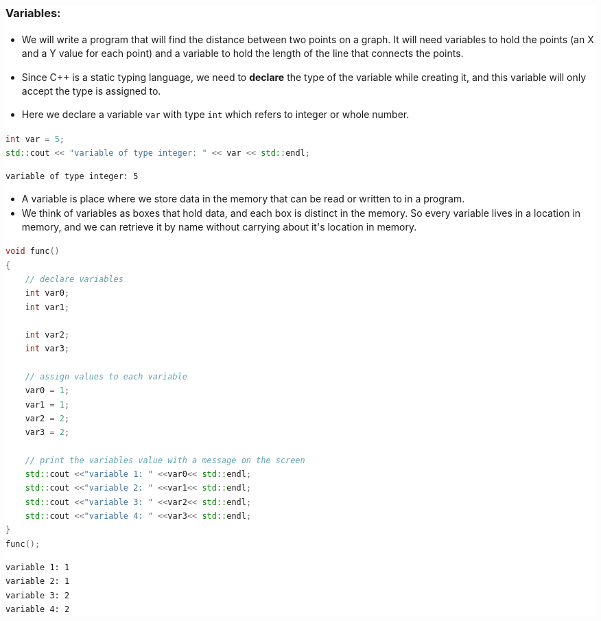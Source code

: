 ### Variables:
* We will write a program that will find the distance between two points on a graph. It will need variables to hold the points (an X and a Y value for each point) and a variable to hold the length of the line that connects  the points.


* Since C++ is a static typing language, we need to **declare** the type of the variable while creating it, and this variable will only accept the type is assigned to.
* Here we declare a variable `var` with type `int` which refers to integer or whole number.



```cpp
int var = 5;
std::cout << "variable of type integer: " << var << std::endl;

```

    variable of type integer: 5


* A variable is place where we store data in the memory that can be read or written to in a program.
* We think of variables as boxes that hold data, and each box is distinct in the memory. So every variable lives in a location in memory, and we can retrieve it by name without carrying about it's location in memory.



```cpp
void func()
{
    // declare variables
    int var0;
    int var1;

    int var2;
    int var3;

    // assign values to each variable
    var0 = 1;
    var1 = 1;
    var2 = 2;
    var3 = 2;

    // print the variables value with a message on the screen
    std::cout <<"variable 1: " <<var0<< std::endl;
    std::cout <<"variable 2: " <<var1<< std::endl;
    std::cout <<"variable 3: " <<var2<< std::endl;
    std::cout <<"variable 4: " <<var3<< std::endl;
}
func();
```

    variable 1: 1
    variable 2: 1
    variable 3: 2
    variable 4: 2
